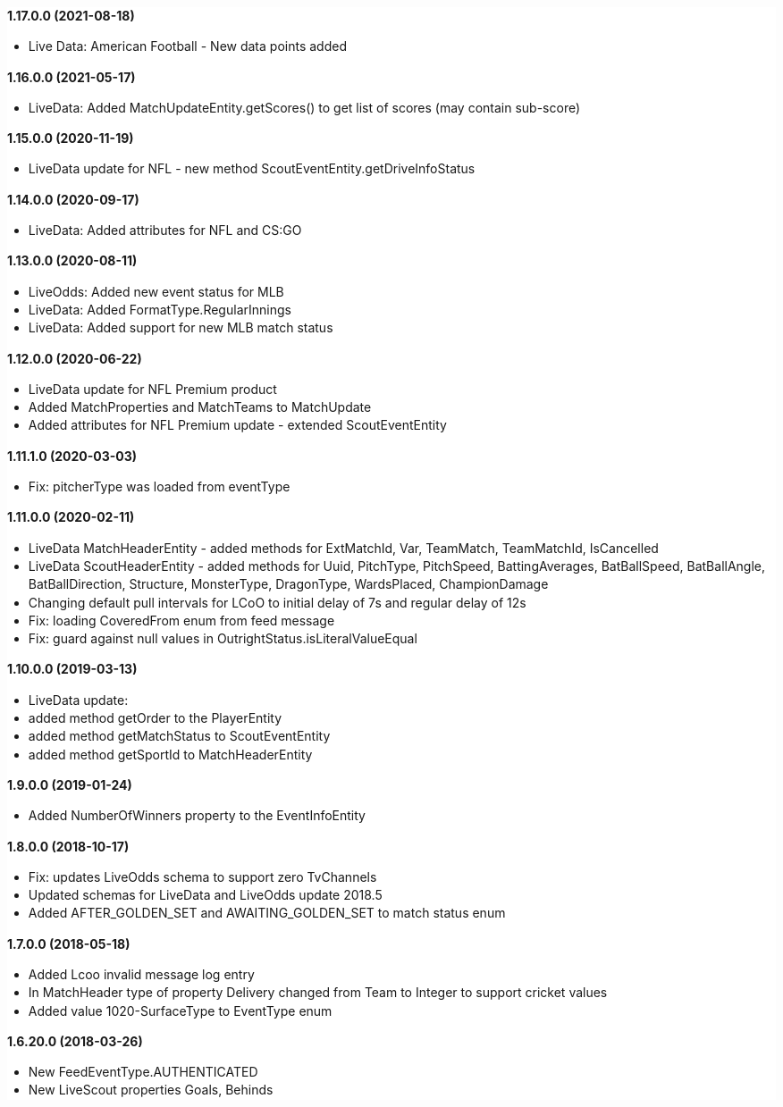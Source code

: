 **1.17.0.0 (2021-08-18)**
* Live Data: American Football - New data points added

**1.16.0.0 (2021-05-17)**
* LiveData: Added MatchUpdateEntity.getScores() to get list of scores (may contain sub-score)

**1.15.0.0 (2020-11-19)**
* LiveData update for NFL - new method ScoutEventEntity.getDriveInfoStatus

**1.14.0.0 (2020-09-17)**
* LiveData: Added attributes for NFL and CS:GO

**1.13.0.0 (2020-08-11)**
* LiveOdds: Added new event status for MLB
* LiveData: Added FormatType.RegularInnings
* LiveData: Added support for new MLB match status

**1.12.0.0 (2020-06-22)**
* LiveData update for NFL Premium product
* Added MatchProperties and MatchTeams to MatchUpdate
* Added attributes for NFL Premium update - extended ScoutEventEntity

**1.11.1.0 (2020-03-03)**
* Fix: pitcherType was loaded from eventType

**1.11.0.0 (2020-02-11)**
* LiveData MatchHeaderEntity - added methods for ExtMatchId, Var, TeamMatch, TeamMatchId, IsCancelled
* LiveData ScoutHeaderEntity - added methods for Uuid, PitchType, PitchSpeed, BattingAverages, BatBallSpeed, BatBallAngle, BatBallDirection, Structure, MonsterType, DragonType, WardsPlaced, ChampionDamage
* Changing default pull intervals for LCoO to initial delay of 7s and regular delay of 12s
* Fix: loading CoveredFrom enum from feed message
* Fix: guard against null values in OutrightStatus.isLiteralValueEqual

**1.10.0.0 (2019-03-13)**
* LiveData update:
* added method getOrder to the PlayerEntity
* added method getMatchStatus to ScoutEventEntity
* added method getSportId to MatchHeaderEntity

**1.9.0.0 (2019-01-24)**
* Added NumberOfWinners property to the EventInfoEntity

**1.8.0.0 (2018-10-17)**
* Fix: updates LiveOdds schema to support zero TvChannels
* Updated schemas for LiveData and LiveOdds  update 2018.5
* Added AFTER_GOLDEN_SET and AWAITING_GOLDEN_SET to match status enum

**1.7.0.0 (2018-05-18)**
* Added Lcoo invalid message log entry
* In MatchHeader type of property Delivery changed from Team to Integer to support cricket values
* Added value 1020-SurfaceType to EventType enum

**1.6.20.0 (2018-03-26)**
* New FeedEventType.AUTHENTICATED
* New LiveScout properties Goals, Behinds
